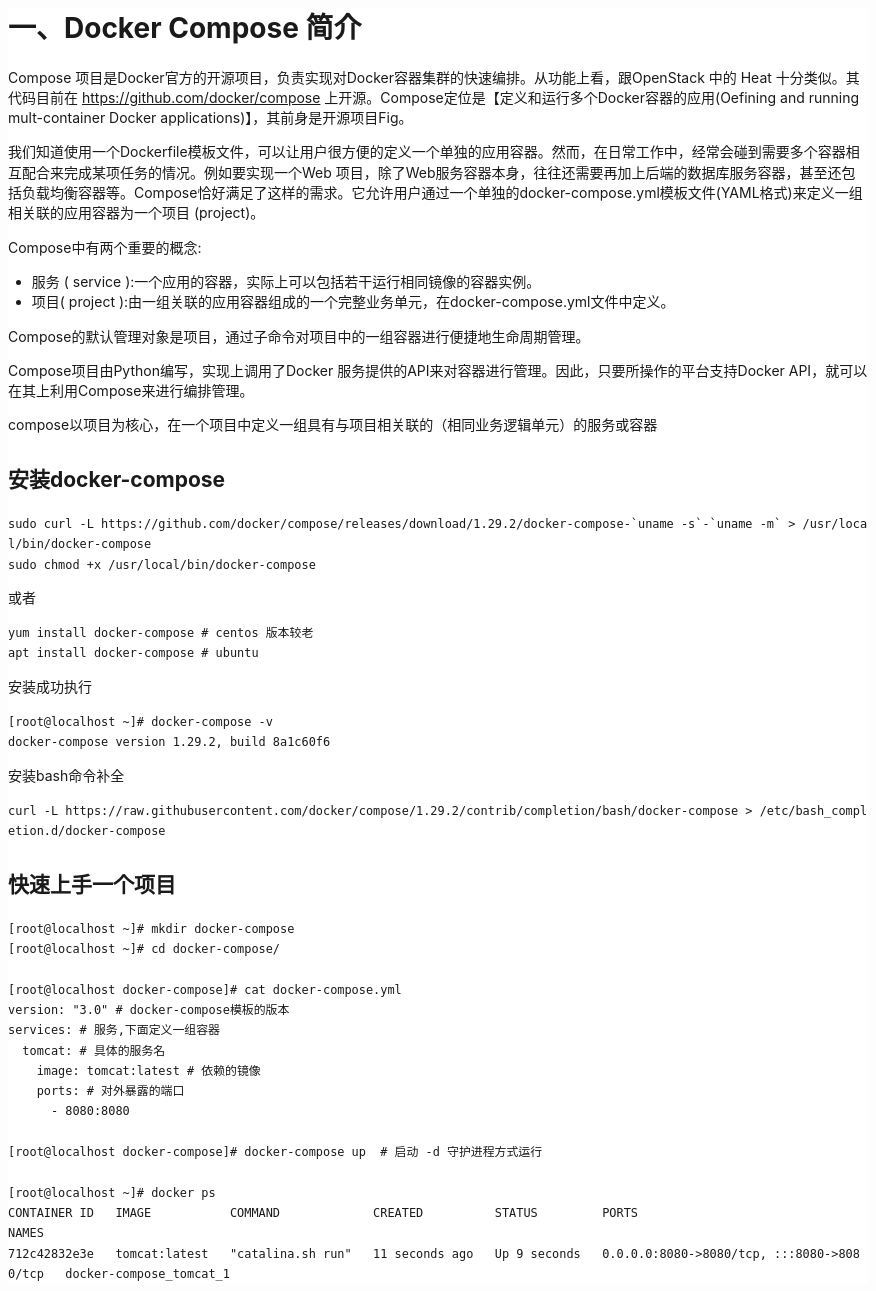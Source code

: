 # 一、Docker Compose 简介
Compose 项目是Docker官方的开源项目，负责实现对Docker容器集群的快速编排。从功能上看，跟OpenStack 中的 Heat 十分类似。其代码目前在 https://github.com/docker/compose 上开源。Compose定位是【定义和运行多个Docker容器的应用(Oefining and running mult-container Docker applications)】，其前身是开源项目Fig。

我们知道使用一个Dockerfile模板文件，可以让用户很方便的定义一个单独的应用容器。然而，在日常工作中，经常会碰到需要多个容器相互配合来完成某项任务的情况。例如要实现一个Web 项目，除了Web服务容器本身，往往还需要再加上后端的数据库服务容器，甚至还包括负载均衡容器等。Compose恰好满足了这样的需求。它允许用户通过一个单独的docker-compose.yml模板文件(YAML格式)来定义一组相关联的应用容器为一个项目
(project)。

Compose中有两个重要的概念:
- 服务 ( service ):一个应用的容器，实际上可以包括若干运行相同镜像的容器实例。
- 项目( project ):由一组关联的应用容器组成的一个完整业务单元，在docker-compose.yml文件中定义。

Compose的默认管理对象是项目，通过子命令对项目中的一组容器进行便捷地生命周期管理。

Compose项目由Python编写，实现上调用了Docker 服务提供的API来对容器进行管理。因此，只要所操作的平台支持Docker API，就可以在其上利用Compose来进行编排管理。

compose以项目为核心，在一个项目中定义一组具有与项目相关联的（相同业务逻辑单元）的服务或容器

## 安装docker-compose
```
sudo curl -L https://github.com/docker/compose/releases/download/1.29.2/docker-compose-`uname -s`-`uname -m` > /usr/local/bin/docker-compose
sudo chmod +x /usr/local/bin/docker-compose 
```

或者
```
yum install docker-compose # centos 版本较老
apt install docker-compose # ubuntu
```

安装成功执行
```
[root@localhost ~]# docker-compose -v
docker-compose version 1.29.2, build 8a1c60f6
```

安装bash命令补全
```
curl -L https://raw.githubusercontent.com/docker/compose/1.29.2/contrib/completion/bash/docker-compose > /etc/bash_completion.d/docker-compose
```

## 快速上手一个项目
```
[root@localhost ~]# mkdir docker-compose
[root@localhost ~]# cd docker-compose/

[root@localhost docker-compose]# cat docker-compose.yml
version: "3.0" # docker-compose模板的版本
services: # 服务,下面定义一组容器
  tomcat: # 具体的服务名
    image: tomcat:latest # 依赖的镜像
    ports: # 对外暴露的端口
      - 8080:8080

[root@localhost docker-compose]# docker-compose up  # 启动 -d 守护进程方式运行

[root@localhost ~]# docker ps
CONTAINER ID   IMAGE           COMMAND             CREATED          STATUS         PORTS                                       NAMES
712c42832e3e   tomcat:latest   "catalina.sh run"   11 seconds ago   Up 9 seconds   0.0.0.0:8080->8080/tcp, :::8080->8080/tcp   docker-compose_tomcat_1
```
